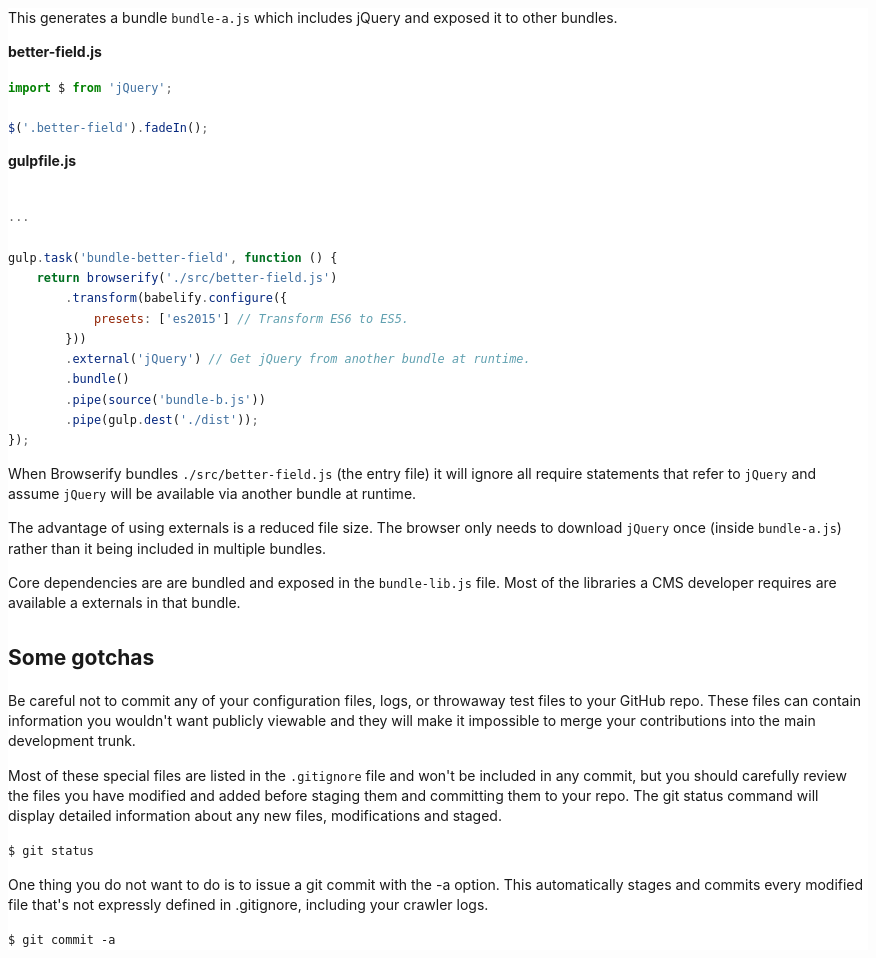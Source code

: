 This generates a bundle `bundle-a.js` which includes jQuery and exposed it to other bundles.

__better-field.js__

```js
import $ from 'jQuery';

$('.better-field').fadeIn();
```

__gulpfile.js__

```js

...

gulp.task('bundle-better-field', function () {
	return browserify('./src/better-field.js')
		.transform(babelify.configure({
			presets: ['es2015'] // Transform ES6 to ES5.
		}))
		.external('jQuery') // Get jQuery from another bundle at runtime.
		.bundle()
		.pipe(source('bundle-b.js'))
		.pipe(gulp.dest('./dist'));
});
```

When Browserify bundles `./src/better-field.js` (the entry file) it will ignore all
require statements that refer to `jQuery` and assume `jQuery` will be available via another
bundle at runtime.

The advantage of using externals is a reduced file size. The browser only needs to download
`jQuery` once (inside `bundle-a.js`) rather than it being included in multiple bundles.

Core dependencies are are bundled and exposed in the `bundle-lib.js` file. Most of the libraries
a CMS developer requires are available a externals in that bundle.

## Some gotchas

Be careful not to commit any of your configuration files, logs, or throwaway test files to your GitHub repo. These files can contain information you wouldn't want publicly viewable and they will make it impossible to merge your contributions into the main development trunk.

Most of these special files are listed in the `.gitignore` file and won't be included in any commit, but you should carefully review the files you have modified and added before staging them and committing them to your repo. The git status command will display detailed information about any new files, modifications and staged.

	$ git status 

One thing you do not want to do is to issue a git commit with the -a option. This automatically stages and commits every modified file that's not expressly defined in .gitignore, including your crawler logs.

	$ git commit -a 
